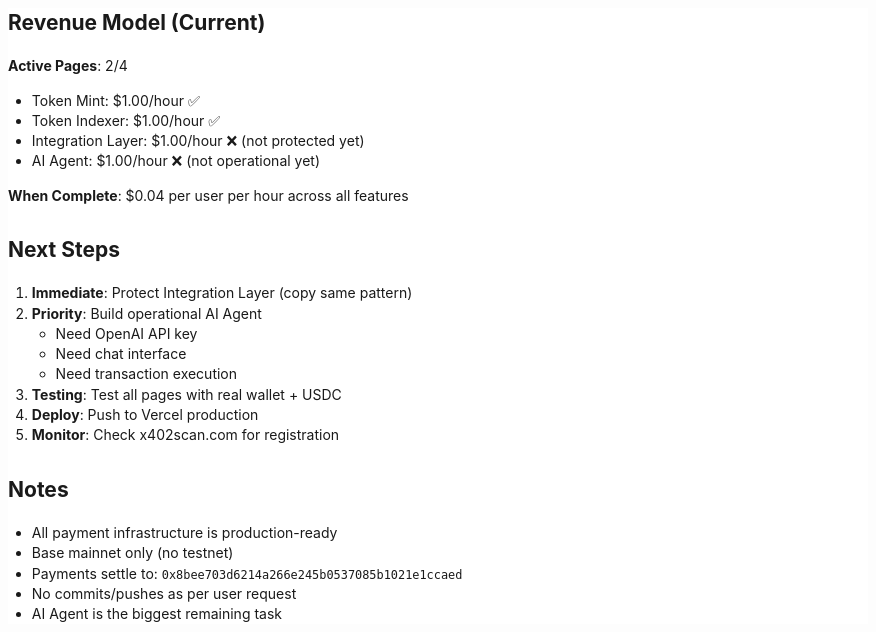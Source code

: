 ## Revenue Model (Current)

**Active Pages**: 2/4
- Token Mint: $1.00/hour ✅
- Token Indexer: $1.00/hour ✅
- Integration Layer: $1.00/hour ❌ (not protected yet)
- AI Agent: $1.00/hour ❌ (not operational yet)

**When Complete**: $0.04 per user per hour across all features

## Next Steps

1. **Immediate**: Protect Integration Layer (copy same pattern)
2. **Priority**: Build operational AI Agent
   - Need OpenAI API key
   - Need chat interface
   - Need transaction execution
3. **Testing**: Test all pages with real wallet + USDC
4. **Deploy**: Push to Vercel production
5. **Monitor**: Check x402scan.com for registration

## Notes

- All payment infrastructure is production-ready
- Base mainnet only (no testnet)
- Payments settle to: `0x8bee703d6214a266e245b0537085b1021e1ccaed`
- No commits/pushes as per user request
- AI Agent is the biggest remaining task

